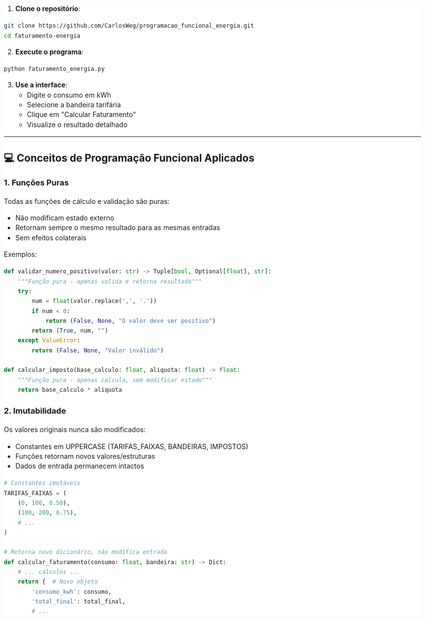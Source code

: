 1. **Clone o repositório**:
```bash
git clone https://github.com/CarlosWeg/programacao_funcional_energia.git
cd faturamento-energia
```

2. **Execute o programa**:
```bash
python faturamento_energia.py
```

3. **Use a interface**:
   - Digite o consumo em kWh
   - Selecione a bandeira tarifária
   - Clique em "Calcular Faturamento"
   - Visualize o resultado detalhado

---

## 💻 Conceitos de Programação Funcional Aplicados

### 1. **Funções Puras**

Todas as funções de cálculo e validação são puras:
- Não modificam estado externo
- Retornam sempre o mesmo resultado para as mesmas entradas
- Sem efeitos colaterais

Exemplos:
```python
def validar_numero_positivo(valor: str) -> Tuple[bool, Optional[float], str]:
    """Função pura - apenas valida e retorna resultado"""
    try:
        num = float(valor.replace(',', '.'))
        if num < 0:
            return (False, None, "O valor deve ser positivo")
        return (True, num, "")
    except ValueError:
        return (False, None, "Valor inválido")

def calcular_imposto(base_calculo: float, aliquota: float) -> float:
    """Função pura - apenas calcula, sem modificar estado"""
    return base_calculo * aliquota
```

### 2. **Imutabilidade**

Os valores originais nunca são modificados:
- Constantes em UPPERCASE (TARIFAS_FAIXAS, BANDEIRAS, IMPOSTOS)
- Funções retornam novos valores/estruturas
- Dados de entrada permanecem intactos

```python
# Constantes imutáveis
TARIFAS_FAIXAS = (
    (0, 100, 0.50),
    (100, 200, 0.75),
    # ...
)

# Retorna novo dicionário, não modifica entrada
def calcular_faturamento(consumo: float, bandeira: str) -> Dict:
    # ... cálculos ...
    return {  # Novo objeto
        'consumo_kwh': consumo,
        'total_final': total_final,
        # ...
```